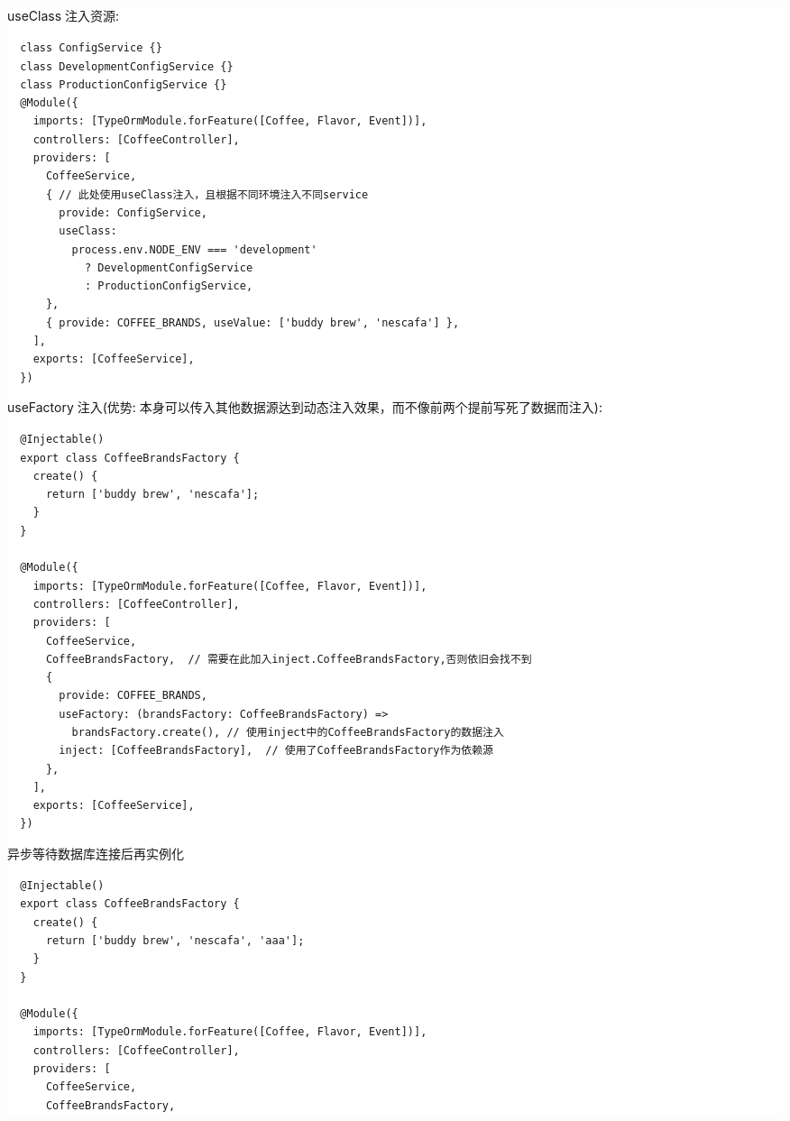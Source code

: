   useClass 注入资源:

  ```
    class ConfigService {}
    class DevelopmentConfigService {}
    class ProductionConfigService {}
    @Module({
      imports: [TypeOrmModule.forFeature([Coffee, Flavor, Event])],
      controllers: [CoffeeController],
      providers: [
        CoffeeService,
        { // 此处使用useClass注入，且根据不同环境注入不同service
          provide: ConfigService,
          useClass:
            process.env.NODE_ENV === 'development'
              ? DevelopmentConfigService
              : ProductionConfigService,
        },
        { provide: COFFEE_BRANDS, useValue: ['buddy brew', 'nescafa'] },
      ],
      exports: [CoffeeService],
    })
  ```

  useFactory 注入(优势: 本身可以传入其他数据源达到动态注入效果，而不像前两个提前写死了数据而注入):

  ```
    @Injectable()
    export class CoffeeBrandsFactory {
      create() {
        return ['buddy brew', 'nescafa'];
      }
    }

    @Module({
      imports: [TypeOrmModule.forFeature([Coffee, Flavor, Event])],
      controllers: [CoffeeController],
      providers: [
        CoffeeService,
        CoffeeBrandsFactory,  // 需要在此加入inject.CoffeeBrandsFactory,否则依旧会找不到
        {
          provide: COFFEE_BRANDS,
          useFactory: (brandsFactory: CoffeeBrandsFactory) =>
            brandsFactory.create(), // 使用inject中的CoffeeBrandsFactory的数据注入
          inject: [CoffeeBrandsFactory],  // 使用了CoffeeBrandsFactory作为依赖源
        },
      ],
      exports: [CoffeeService],
    })
  ```

  异步等待数据库连接后再实例化

  ```
    @Injectable()
    export class CoffeeBrandsFactory {
      create() {
        return ['buddy brew', 'nescafa', 'aaa'];
      }
    }

    @Module({
      imports: [TypeOrmModule.forFeature([Coffee, Flavor, Event])],
      controllers: [CoffeeController],
      providers: [
        CoffeeService,
        CoffeeBrandsFactory,
  ```